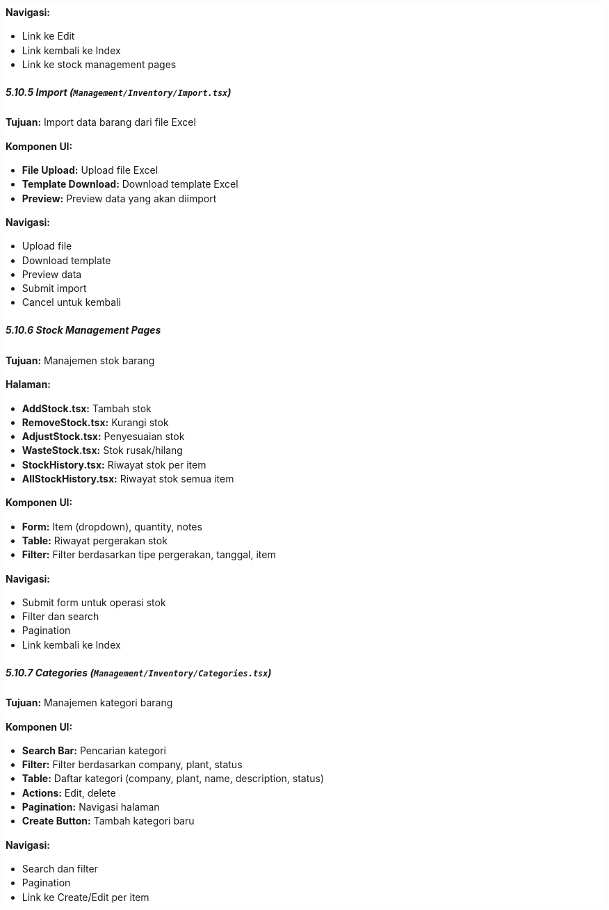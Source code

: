 **Navigasi:**
- Link ke Edit
- Link kembali ke Index
- Link ke stock management pages

##### 5.10.5 Import (`Management/Inventory/Import.tsx`)
**Tujuan:** Import data barang dari file Excel

**Komponen UI:**
- **File Upload:** Upload file Excel
- **Template Download:** Download template Excel
- **Preview:** Preview data yang akan diimport

**Navigasi:**
- Upload file
- Download template
- Preview data
- Submit import
- Cancel untuk kembali

##### 5.10.6 Stock Management Pages
**Tujuan:** Manajemen stok barang

**Halaman:**
- **AddStock.tsx:** Tambah stok
- **RemoveStock.tsx:** Kurangi stok
- **AdjustStock.tsx:** Penyesuaian stok
- **WasteStock.tsx:** Stok rusak/hilang
- **StockHistory.tsx:** Riwayat stok per item
- **AllStockHistory.tsx:** Riwayat stok semua item

**Komponen UI:**
- **Form:** Item (dropdown), quantity, notes
- **Table:** Riwayat pergerakan stok
- **Filter:** Filter berdasarkan tipe pergerakan, tanggal, item

**Navigasi:**
- Submit form untuk operasi stok
- Filter dan search
- Pagination
- Link kembali ke Index

##### 5.10.7 Categories (`Management/Inventory/Categories.tsx`)
**Tujuan:** Manajemen kategori barang

**Komponen UI:**
- **Search Bar:** Pencarian kategori
- **Filter:** Filter berdasarkan company, plant, status
- **Table:** Daftar kategori (company, plant, name, description, status)
- **Actions:** Edit, delete
- **Pagination:** Navigasi halaman
- **Create Button:** Tambah kategori baru

**Navigasi:**
- Search dan filter
- Pagination
- Link ke Create/Edit per item
